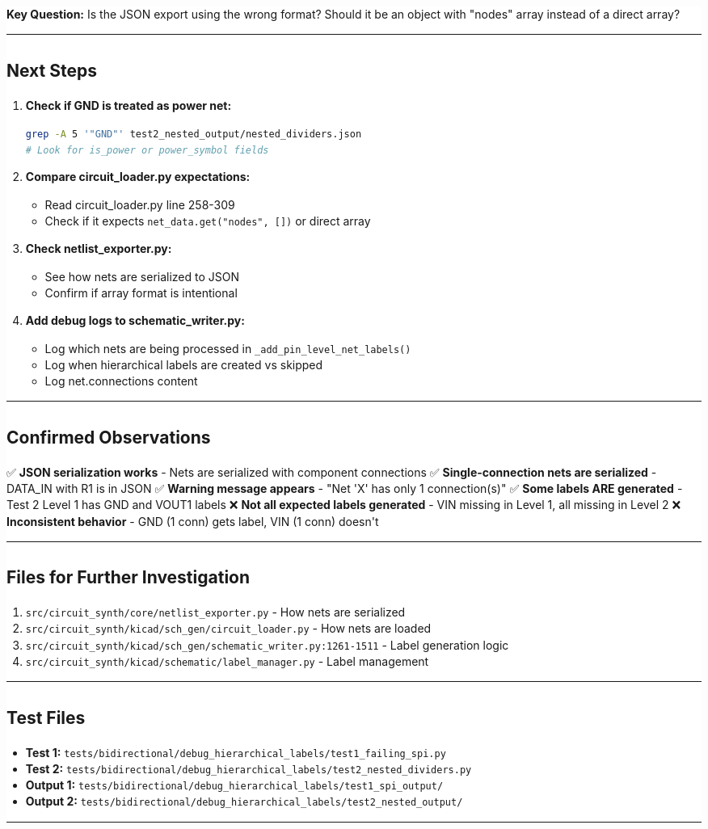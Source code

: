 **Key Question:** Is the JSON export using the wrong format? Should it be an object with "nodes" array instead of a direct array?

---

## Next Steps

1. **Check if GND is treated as power net:**
   ```bash
   grep -A 5 '"GND"' test2_nested_output/nested_dividers.json
   # Look for is_power or power_symbol fields
   ```

2. **Compare circuit_loader.py expectations:**
   - Read circuit_loader.py line 258-309
   - Check if it expects `net_data.get("nodes", [])` or direct array

3. **Check netlist_exporter.py:**
   - See how nets are serialized to JSON
   - Confirm if array format is intentional

4. **Add debug logs to schematic_writer.py:**
   - Log which nets are being processed in `_add_pin_level_net_labels()`
   - Log when hierarchical labels are created vs skipped
   - Log net.connections content

---

## Confirmed Observations

✅ **JSON serialization works** - Nets are serialized with component connections
✅ **Single-connection nets are serialized** - DATA_IN with R1 is in JSON
✅ **Warning message appears** - "Net 'X' has only 1 connection(s)"
✅ **Some labels ARE generated** - Test 2 Level 1 has GND and VOUT1 labels
❌ **Not all expected labels generated** - VIN missing in Level 1, all missing in Level 2
❌ **Inconsistent behavior** - GND (1 conn) gets label, VIN (1 conn) doesn't

---

## Files for Further Investigation

1. `src/circuit_synth/core/netlist_exporter.py` - How nets are serialized
2. `src/circuit_synth/kicad/sch_gen/circuit_loader.py` - How nets are loaded
3. `src/circuit_synth/kicad/sch_gen/schematic_writer.py:1261-1511` - Label generation logic
4. `src/circuit_synth/kicad/schematic/label_manager.py` - Label management

---

## Test Files

- **Test 1:** `tests/bidirectional/debug_hierarchical_labels/test1_failing_spi.py`
- **Test 2:** `tests/bidirectional/debug_hierarchical_labels/test2_nested_dividers.py`
- **Output 1:** `tests/bidirectional/debug_hierarchical_labels/test1_spi_output/`
- **Output 2:** `tests/bidirectional/debug_hierarchical_labels/test2_nested_output/`

---